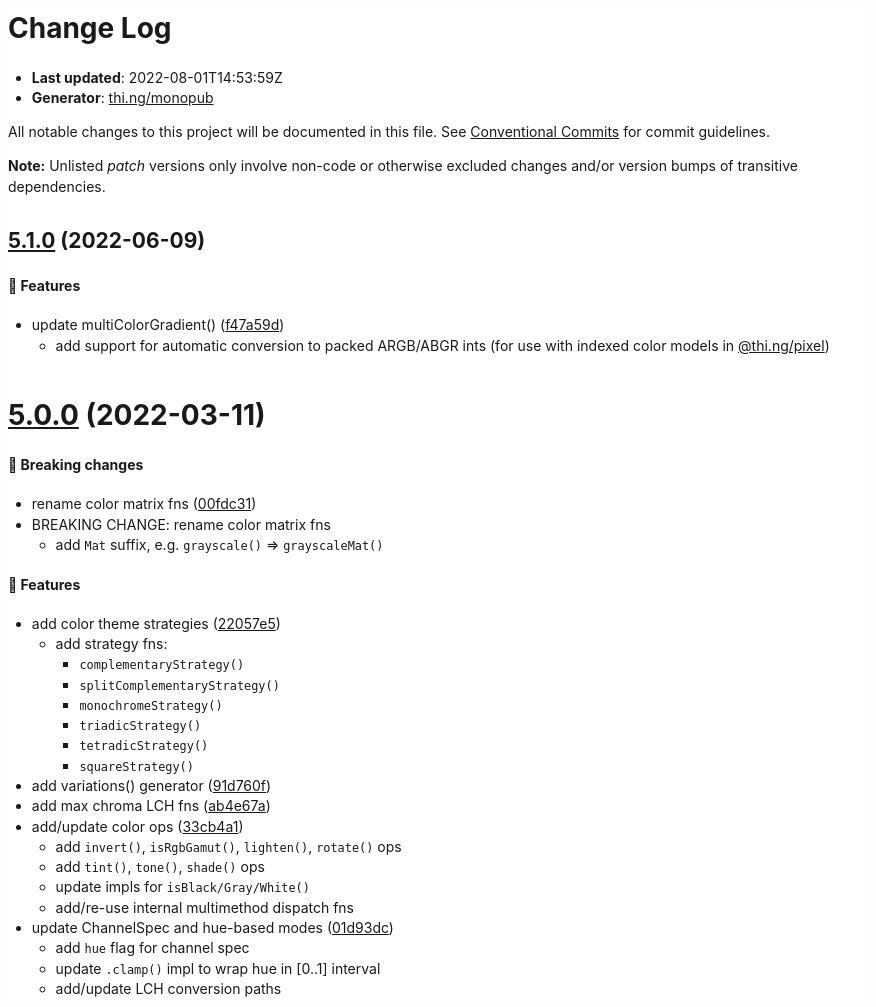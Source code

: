 # Change Log

- **Last updated**: 2022-08-01T14:53:59Z
- **Generator**: [thi.ng/monopub](https://thi.ng/monopub)

All notable changes to this project will be documented in this file.
See [Conventional Commits](https://conventionalcommits.org/) for commit guidelines.

**Note:** Unlisted _patch_ versions only involve non-code or otherwise excluded changes
and/or version bumps of transitive dependencies.

## [5.1.0](https://github.com/thi-ng/umbrella/tree/@thi.ng/color@5.1.0) (2022-06-09)

#### 🚀 Features

- update multiColorGradient() ([f47a59d](https://github.com/thi-ng/umbrella/commit/f47a59d))
  - add support for automatic conversion to packed ARGB/ABGR ints
    (for use with indexed color models in [@thi.ng/pixel](https://github.com/thi-ng/umbrella/tree/main/packages/pixel))

# [5.0.0](https://github.com/thi-ng/umbrella/tree/@thi.ng/color@5.0.0) (2022-03-11)

#### 🛑 Breaking changes

- rename color matrix fns ([00fdc31](https://github.com/thi-ng/umbrella/commit/00fdc31))
- BREAKING CHANGE: rename color matrix fns
  - add `Mat` suffix, e.g. `grayscale()` => `grayscaleMat()`

#### 🚀 Features

- add color theme strategies ([22057e5](https://github.com/thi-ng/umbrella/commit/22057e5))
  - add strategy fns:
    - `complementaryStrategy()`
    - `splitComplementaryStrategy()`
    - `monochromeStrategy()`
    - `triadicStrategy()`
    - `tetradicStrategy()`
    - `squareStrategy()`
- add variations() generator ([91d760f](https://github.com/thi-ng/umbrella/commit/91d760f))
- add max chroma LCH fns ([ab4e67a](https://github.com/thi-ng/umbrella/commit/ab4e67a))
- add/update color ops ([33cb4a1](https://github.com/thi-ng/umbrella/commit/33cb4a1))
  - add `invert()`, `isRgbGamut()`, `lighten()`, `rotate()` ops
  - add `tint()`, `tone()`, `shade()` ops
  - update impls for `isBlack/Gray/White()`
  - add/re-use internal multimethod dispatch fns
- update ChannelSpec and hue-based modes ([01d93dc](https://github.com/thi-ng/umbrella/commit/01d93dc))
  - add `hue` flag for channel spec
  - update `.clamp()` impl to wrap hue in [0..1] interval
  - add/update LCH conversion paths
